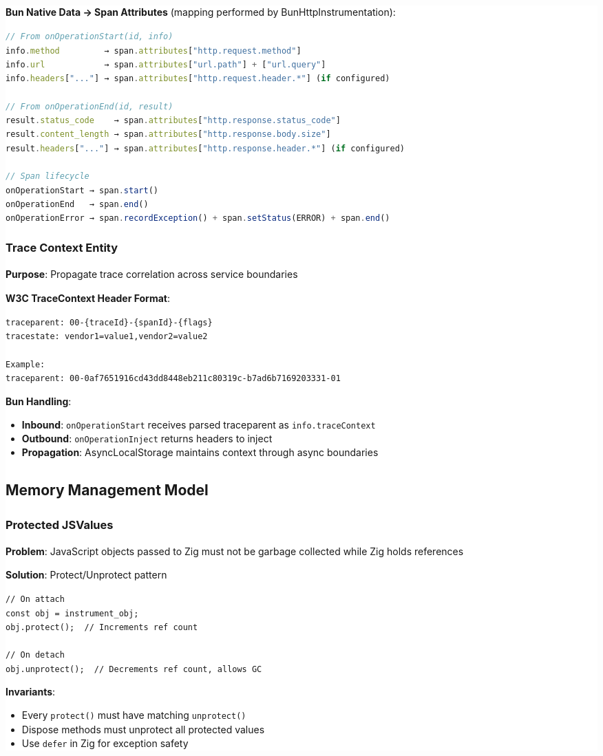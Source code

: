 **Bun Native Data → Span Attributes** (mapping performed by BunHttpInstrumentation):
```typescript
// From onOperationStart(id, info)
info.method         → span.attributes["http.request.method"]
info.url            → span.attributes["url.path"] + ["url.query"]
info.headers["..."] → span.attributes["http.request.header.*"] (if configured)

// From onOperationEnd(id, result)
result.status_code    → span.attributes["http.response.status_code"]
result.content_length → span.attributes["http.response.body.size"]
result.headers["..."] → span.attributes["http.response.header.*"] (if configured)

// Span lifecycle
onOperationStart → span.start()
onOperationEnd   → span.end()
onOperationError → span.recordException() + span.setStatus(ERROR) + span.end()
```

### Trace Context Entity

**Purpose**: Propagate trace correlation across service boundaries

**W3C TraceContext Header Format**:
```
traceparent: 00-{traceId}-{spanId}-{flags}
tracestate: vendor1=value1,vendor2=value2

Example:
traceparent: 00-0af7651916cd43dd8448eb211c80319c-b7ad6b7169203331-01
```

**Bun Handling**:
- **Inbound**: `onOperationStart` receives parsed traceparent as `info.traceContext`
- **Outbound**: `onOperationInject` returns headers to inject
- **Propagation**: AsyncLocalStorage maintains context through async boundaries

## Memory Management Model

### Protected JSValues

**Problem**: JavaScript objects passed to Zig must not be garbage collected while Zig holds references

**Solution**: Protect/Unprotect pattern
```zig
// On attach
const obj = instrument_obj;
obj.protect();  // Increments ref count

// On detach
obj.unprotect();  // Decrements ref count, allows GC
```

**Invariants**:
- Every `protect()` must have matching `unprotect()`
- Dispose methods must unprotect all protected values
- Use `defer` in Zig for exception safety
